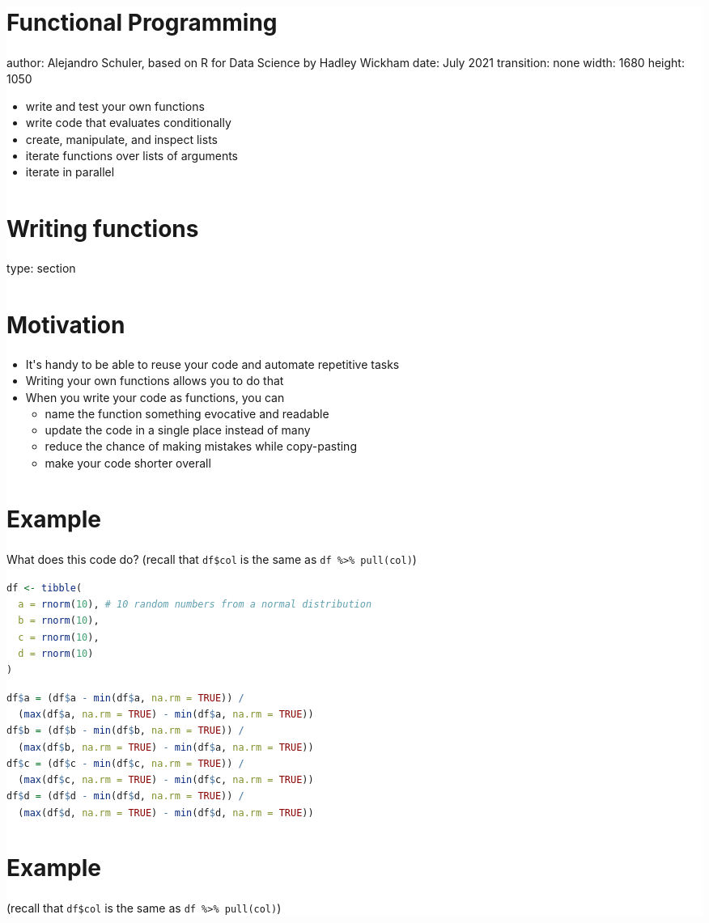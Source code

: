 Functional Programming
========================================================
author: Alejandro Schuler,  based on R for Data Science by Hadley Wickham
date: July 2021
transition: none
width: 1680
height: 1050



- write and test your own functions
- write code that evaluates conditionally
- create, manipulate, and inspect lists
- iterate functions over lists of arguments
- iterate in parallel

Writing functions
============================================================
type: section

Motivation
===
- It's handy to be able to reuse your code and automate repetitive tasks
- Writing your own functions allows you to do that 
- When you write your code as functions, you can
  - name the function something evocative and readable
  - update the code in a single place instead of many
  - reduce the chance of making mistakes while copy-pasting
  - make your code shorter overall
  
Example
===
What does this code do? (recall that `df$col` is the same as `df %>% pull(col)`)

```r
df <- tibble(
  a = rnorm(10), # 10 random numbers from a normal distribution
  b = rnorm(10),
  c = rnorm(10),
  d = rnorm(10)
)
```

```r
df$a = (df$a - min(df$a, na.rm = TRUE)) / 
  (max(df$a, na.rm = TRUE) - min(df$a, na.rm = TRUE))
df$b = (df$b - min(df$b, na.rm = TRUE)) / 
  (max(df$b, na.rm = TRUE) - min(df$a, na.rm = TRUE))
df$c = (df$c - min(df$c, na.rm = TRUE)) / 
  (max(df$c, na.rm = TRUE) - min(df$c, na.rm = TRUE))
df$d = (df$d - min(df$d, na.rm = TRUE)) / 
  (max(df$d, na.rm = TRUE) - min(df$d, na.rm = TRUE))
```

Example
===
(recall that `df$col` is the same as `df %>% pull(col)`)
